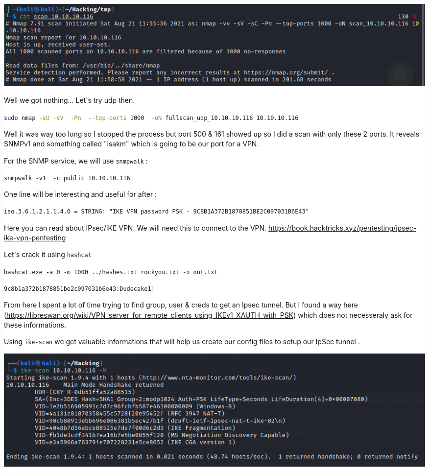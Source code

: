 ![](img/Pasted%20image%2020210821120208.png)

Well  we got nothing... Let's try udp then.

```sh
sudo nmap -sU -sV  -Pn  --top-ports 1000  -oN fullscan_udp_10.10.10.116 10.10.10.116
```

Well it was way too long so I stopped the process but port 500 & 161 showed up so I did a scan with only these 2 ports. It reveals SNMPv1 and  something called "isakm" which is going to be our port for a VPN.

For the SNMP service, we will use `snmpwalk` : 

```
snmpwalk -v1  -c public 10.10.10.116
```

One line will be interesting and useful for after : 

```
iso.3.6.1.2.1.1.4.0 = STRING: "IKE VPN password PSK - 9C8B1A372B1878851BE2C097031B6E43"
```

Here you can read about IPsec/IKE VPN. We will need this to connect to the VPN.
https://book.hacktricks.xyz/pentesting/ipsec-ike-vpn-pentesting

Let's crack it using `hashcat`

```
hashcat.exe -a 0 -m 1000 ../hashes.txt rockyou.txt -o out.txt
```

```
9c8b1a372b1878851be2c097031b6e43:Dudecake1!
```

From here I spent a lot of time trying to find group, user & creds to get an Ipsec tunnel. But I found a way here  (https://libreswan.org/wiki/VPN_server_for_remote_clients_using_IKEv1_XAUTH_with_PSK) which does not necesseraly ask for these informations.

Using `ike-scan` we get valuable informations that will help us create our config files to setup our IpSec tunnel .

![](img/Pasted%20image%2020210821134005.png)
